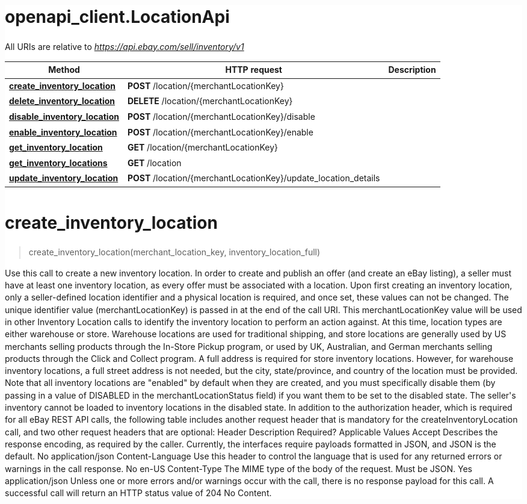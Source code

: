 # openapi_client.LocationApi

All URIs are relative to *https://api.ebay.com/sell/inventory/v1*

Method | HTTP request | Description
------------- | ------------- | -------------
[**create_inventory_location**](LocationApi.md#create_inventory_location) | **POST** /location/{merchantLocationKey} | 
[**delete_inventory_location**](LocationApi.md#delete_inventory_location) | **DELETE** /location/{merchantLocationKey} | 
[**disable_inventory_location**](LocationApi.md#disable_inventory_location) | **POST** /location/{merchantLocationKey}/disable | 
[**enable_inventory_location**](LocationApi.md#enable_inventory_location) | **POST** /location/{merchantLocationKey}/enable | 
[**get_inventory_location**](LocationApi.md#get_inventory_location) | **GET** /location/{merchantLocationKey} | 
[**get_inventory_locations**](LocationApi.md#get_inventory_locations) | **GET** /location | 
[**update_inventory_location**](LocationApi.md#update_inventory_location) | **POST** /location/{merchantLocationKey}/update_location_details | 


# **create_inventory_location**
> create_inventory_location(merchant_location_key, inventory_location_full)



Use this call to create a new inventory location. In order to create and publish an offer (and create an eBay listing), a seller must have at least one inventory location, as every offer must be associated with a location. Upon first creating an inventory location, only a seller-defined location identifier and a physical location is required, and once set, these values can not be changed. The unique identifier value (merchantLocationKey) is passed in at the end of the call URI. This merchantLocationKey value will be used in other Inventory Location calls to identify the inventory location to perform an action against. At this time, location types are either warehouse or store. Warehouse locations are used for traditional shipping, and store locations are generally used by US merchants selling products through the In-Store Pickup program, or used by UK, Australian, and German merchants selling products through the Click and Collect program. A full address is required for store inventory locations. However, for warehouse inventory locations, a full street address is not needed, but the city, state/province, and country of the location must be provided. Note that all inventory locations are &quot;enabled&quot; by default when they are created, and you must specifically disable them (by passing in a value of DISABLED in the merchantLocationStatus field) if you want them to be set to the disabled state. The seller's inventory cannot be loaded to inventory locations in the disabled state. In addition to the authorization header, which is required for all eBay REST API calls, the following table includes another request header that is mandatory for the createInventoryLocation call, and two other request headers that are optional: Header Description Required? Applicable Values Accept Describes the response encoding, as required by the caller. Currently, the interfaces require payloads formatted in JSON, and JSON is the default. No application/json Content-Language Use this header to control the language that is used for any returned errors or warnings in the call response. No en-US Content-Type The MIME type of the body of the request. Must be JSON. Yes application/json Unless one or more errors and/or warnings occur with the call, there is no response payload for this call. A successful call will return an HTTP status value of 204 No Content.
